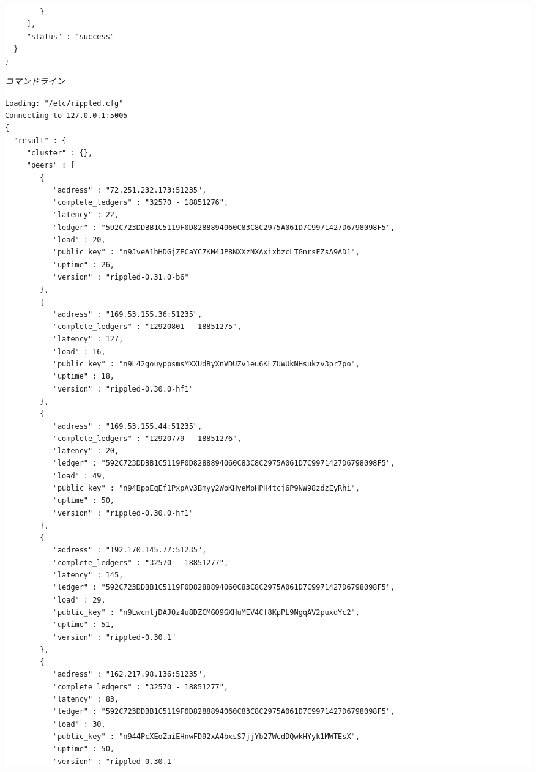 ```
        }
     ],
     "status" : "success"
  }
}
```

*コマンドライン*

```
Loading: "/etc/rippled.cfg"
Connecting to 127.0.0.1:5005
{
  "result" : {
     "cluster" : {},
     "peers" : [
        {
           "address" : "72.251.232.173:51235",
           "complete_ledgers" : "32570 - 18851276",
           "latency" : 22,
           "ledger" : "592C723DDBB1C5119F0D8288894060C83C8C2975A061D7C9971427D6798098F5",
           "load" : 20,
           "public_key" : "n9JveA1hHDGjZECaYC7KM4JP8NXXzNXAxixbzcLTGnrsFZsA9AD1",
           "uptime" : 26,
           "version" : "rippled-0.31.0-b6"
        },
        {
           "address" : "169.53.155.36:51235",
           "complete_ledgers" : "12920801 - 18851275",
           "latency" : 127,
           "load" : 16,
           "public_key" : "n9L42gouyppsmsMXXUdByXnVDUZv1eu6KLZUWUkNHsukzv3pr7po",
           "uptime" : 18,
           "version" : "rippled-0.30.0-hf1"
        },
        {
           "address" : "169.53.155.44:51235",
           "complete_ledgers" : "12920779 - 18851276",
           "latency" : 20,
           "ledger" : "592C723DDBB1C5119F0D8288894060C83C8C2975A061D7C9971427D6798098F5",
           "load" : 49,
           "public_key" : "n94BpoEqEf1PxpAv3Bmyy2WoKHyeMpHPH4tcj6P9NW98zdzEyRhi",
           "uptime" : 50,
           "version" : "rippled-0.30.0-hf1"
        },
        {
           "address" : "192.170.145.77:51235",
           "complete_ledgers" : "32570 - 18851277",
           "latency" : 145,
           "ledger" : "592C723DDBB1C5119F0D8288894060C83C8C2975A061D7C9971427D6798098F5",
           "load" : 29,
           "public_key" : "n9LwcmtjDAJQz4u8DZCMGQ9GXHuMEV4Cf8KpPL9NgqAV2puxdYc2",
           "uptime" : 51,
           "version" : "rippled-0.30.1"
        },
        {
           "address" : "162.217.98.136:51235",
           "complete_ledgers" : "32570 - 18851277",
           "latency" : 83,
           "ledger" : "592C723DDBB1C5119F0D8288894060C83C8C2975A061D7C9971427D6798098F5",
           "load" : 30,
           "public_key" : "n944PcXEoZaiEHnwFD92xA4bxsS7jjYb27WcdDQwkHYyk1MWTEsX",
           "uptime" : 50,
           "version" : "rippled-0.30.1"
```